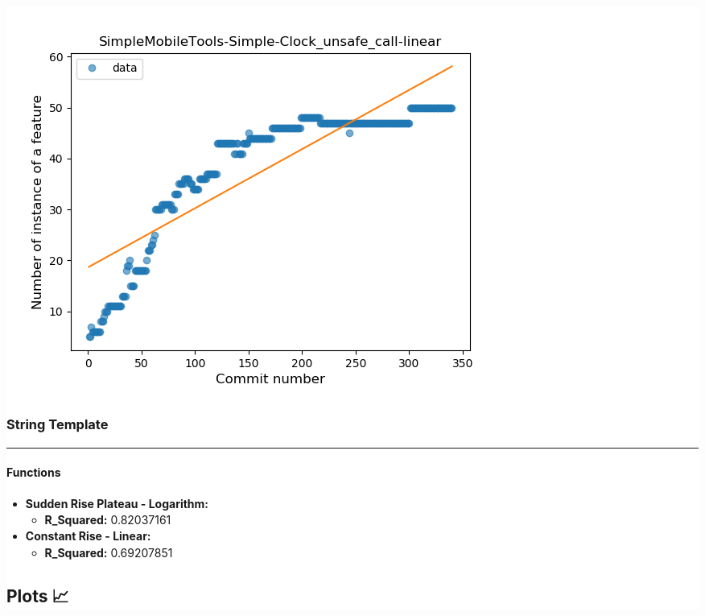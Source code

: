 ![SimpleMobileTools-Simple-Clock T1](../plots/SimpleMobileTools-Simple-Clock_unsafe_call_T1.png)
### <a name="string_template">String Template</a>
----
#### Functions
* **Sudden Rise Plateau - Logarithm:** ![equation](http://latex.codecogs.com/svg.latex?3.941988%5Clog_%7B3.732917%7D%28x%29%20&plus;%200.0)
    * **R_Squared:** 0.82037161
* **Constant Rise - Linear:** ![equation](http://latex.codecogs.com/svg.latex?0.03709x%20&plus;%207.841338)
    * **R_Squared:** 0.69207851

**Plots** :chart_with_upwards_trend:
-----
